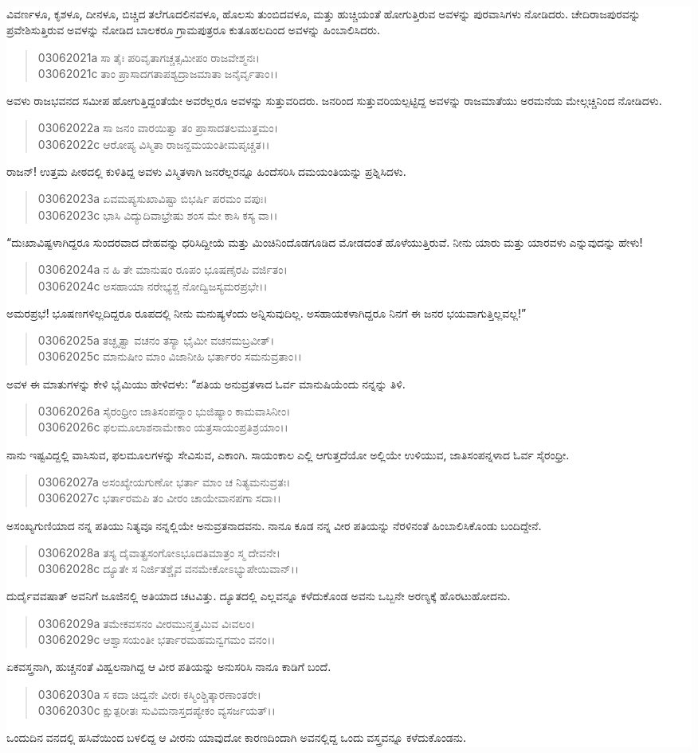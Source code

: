 ವಿವರ್ಣಳೂ, ಕೃಶಳೂ, ದೀನಳೂ, ಬಿಚ್ಚಿದ ತಲೆಗೂದಲಿನವಳೂ, ಹೊಲಸು ತುಂಬಿದವಳೂ, ಮತ್ತು ಹುಚ್ಚಿಯಂತೆ ಹೋಗುತ್ತಿರುವ ಅವಳನ್ನು ಪುರವಾಸಿಗಳು ನೋಡಿದರು. ಚೇದಿರಾಜಪುರವನ್ನು ಪ್ರವೇಶಿಸುತ್ತಿರುವ ಅವಳನ್ನು ನೋಡಿದ ಬಾಲಕರೂ ಗ್ರಾಮಪುತ್ರರೂ ಕುತೂಹಲದಿಂದ ಅವಳನ್ನು ಹಿಂಬಾಲಿಸಿದರು.

> 03062021a ಸಾ ತೈಃ ಪರಿವೃತಾಗಚ್ಚತ್ಸಮೀಪಂ ರಾಜವೇಶ್ಮನಃ।  
03062021c ತಾಂ ಪ್ರಾಸಾದಗತಾಪಶ್ಯದ್ರಾಜಮಾತಾ ಜನೈರ್ವೃತಾಂ।।

ಅವಳು ರಾಜಭವನದ ಸಮೀಪ ಹೋಗುತ್ತಿದ್ದಂತೆಯೇ ಅವರೆಲ್ಲರೂ ಅವಳನ್ನು ಸುತ್ತುವರಿದರು. ಜನರಿಂದ ಸುತ್ತುವರಿಯಲ್ಪಟ್ಟಿದ್ದ ಅವಳನ್ನು ರಾಜಮಾತೆಯು ಅರಮನೆಯ ಮೇಲ್ಗಚ್ಚಿನಿಂದ ನೋಡಿದಳು.

> 03062022a ಸಾ ಜನಂ ವಾರಯಿತ್ವಾ ತಂ ಪ್ರಾಸಾದತಲಮುತ್ತಮಂ।  
03062022c ಆರೋಪ್ಯ ವಿಸ್ಮಿತಾ ರಾಜನ್ದಮಯಂತೀಮಪೃಚ್ಚತ।।

ರಾಜನ್! ಉತ್ತಮ ಪೀಠದಲ್ಲಿ ಕುಳಿತಿದ್ದ ಅವಳು ವಿಸ್ಮಿತಳಾಗಿ ಜನರೆಲ್ಲರನ್ನೂ ಹಿಂದೆಸರಿಸಿ ದಮಯಂತಿಯನ್ನು ಪ್ರಶ್ನಿಸಿದಳು.

> 03062023a ಏವಮಪ್ಯಸುಖಾವಿಷ್ಟಾ ಬಿಭರ್ಷಿ ಪರಮಂ ವಪುಃ।  
03062023c ಭಾಸಿ ವಿದ್ಯುದಿವಾಭ್ರೇಷು ಶಂಸ ಮೇ ಕಾಸಿ ಕಸ್ಯ ವಾ।।

“ದುಃಖಾವಿಷ್ಟಳಾಗಿದ್ದರೂ ಸುಂದರವಾದ ದೇಹವನ್ನು ಧರಿಸಿದ್ದೀಯೆ ಮತ್ತು ಮಿಂಚಿನಿಂದೊಡಗೂಡಿದ ಮೋಡದಂತೆ ಹೊಳೆಯುತ್ತಿರುವೆ. ನೀನು ಯಾರು ಮತ್ತು ಯಾರವಳು ಎನ್ನುವುದನ್ನು ಹೇಳು!

> 03062024a ನ ಹಿ ತೇ ಮಾನುಷಂ ರೂಪಂ ಭೂಷಣೈರಪಿ ವರ್ಜಿತಂ।  
03062024c ಅಸಹಾಯಾ ನರೇಭ್ಯಶ್ಚ ನೋದ್ವಿಜಸ್ಯಮರಪ್ರಭೇ।।

ಅಮರಪ್ರಭೆ! ಭೂಷಣಗಳಿಲ್ಲದಿದ್ದರೂ ರೂಪದಲ್ಲಿ ನೀನು ಮನುಷ್ಯಳೆಂದು ಅನ್ನಿಸುವುದಿಲ್ಲ. ಅಸಹಾಯಕಳಾಗಿದ್ದರೂ ನಿನಗೆ ಈ ಜನರ ಭಯವಾಗುತ್ತಿಲ್ಲವಲ್ಲ!”

> 03062025a ತಚ್ಛೃತ್ವಾ ವಚನಂ ತಸ್ಯಾ ಭೈಮೀ ವಚನಮಬ್ರವೀತ್।  
03062025c ಮಾನುಷೀಂ ಮಾಂ ವಿಜಾನೀಹಿ ಭರ್ತಾರಂ ಸಮನುವ್ರತಾಂ।।

ಅವಳ ಈ ಮಾತುಗಳನ್ನು ಕೇಳಿ ಭೈಮಿಯು ಹೇಳಿದಳು: “ಪತಿಯ ಅನುವ್ರತಳಾದ ಓರ್ವ ಮಾನುಷಿಯೆಂದು ನನ್ನನ್ನು ತಿಳಿ.

> 03062026a ಸೈರಂಧ್ರೀಂ ಜಾತಿಸಂಪನ್ನಾಂ ಭುಜಿಷ್ಯಾಂ ಕಾಮವಾಸಿನೀಂ।   
03062026c ಫಲಮೂಲಾಶನಾಮೇಕಾಂ ಯತ್ರಸಾಯಂಪ್ರತಿಶ್ರಯಾಂ।।

ನಾನು ಇಷ್ಟವಿದ್ದಲ್ಲಿ ವಾಸಿಸುವ, ಫಲಮೂಲಗಳನ್ನು ಸೇವಿಸುವ, ಎಕಾಂಗಿ. ಸಾಯಂಕಾಲ ಎಲ್ಲಿ ಆಗುತ್ತದೆಯೋ ಅಲ್ಲಿಯೇ ಉಳಿಯುವ, ಜಾತಿಸಂಪನ್ನಳಾದ ಓರ್ವ ಸೈರಂಧ್ರೀ.

> 03062027a ಅಸಂಖ್ಯೇಯಗುಣೋ ಭರ್ತಾ ಮಾಂ ಚ ನಿತ್ಯಮನುವ್ರತಃ।  
03062027c ಭರ್ತಾರಮಪಿ ತಂ ವೀರಂ ಚಾಯೇವಾನಪಗಾ ಸದಾ।।

ಅಸಂಖ್ಯಗುಣಿಯಾದ ನನ್ನ ಪತಿಯು ನಿತ್ಯವೂ ನನ್ನಲ್ಲಿಯೇ ಅನುವ್ರತನಾದವನು. ನಾನೂ ಕೂಡ ನನ್ನ ವೀರ ಪತಿಯನ್ನು ನೆರಳಿನಂತೆ ಹಿಂಬಾಲಿಸಿಕೊಂಡು ಬಂದಿದ್ದೇನೆ.

> 03062028a ತಸ್ಯ ದೈವಾತ್ಪ್ರಸಂಗೋಽಭೂದತಿಮಾತ್ರಂ ಸ್ಮ ದೇವನೇ।  
03062028c ದ್ಯೂತೇ ಸ ನಿರ್ಜಿತಶ್ಚೈವ ವನಮೇಕೋಽಭ್ಯುಪೇಯಿವಾನ್।।

ದುರ್ದೈವವಷಾತ್ ಅವನಿಗೆ ಜೂಜಿನಲ್ಲಿ ಅತಿಯಾದ ಚಟವಿತ್ತು. ದ್ಯೂತದಲ್ಲಿ ಎಲ್ಲವನ್ನೂ ಕಳೆದುಕೊಂಡ ಅವನು ಒಬ್ಬನೇ ಅರಣ್ಯಕ್ಕೆ ಹೊರಟುಹೋದನು.

> 03062029a ತಮೇಕವಸನಂ ವೀರಮುನ್ಮತ್ತಮಿವ ವಿಃವಲಂ।  
03062029c ಆಶ್ವಾಸಯಂತೀ ಭರ್ತಾರಮಹಮನ್ವಗಮಂ ವನಂ।।

ಏಕವಸ್ತ್ರನಾಗಿ, ಹುಚ್ಚನಂತೆ ವಿಹ್ವಲನಾಗಿದ್ದ ಆ ವೀರ ಪತಿಯನ್ನು ಅನುಸರಿಸಿ ನಾನೂ ಕಾಡಿಗೆ ಬಂದೆ.

> 03062030a ಸ ಕದಾ ಚಿದ್ವನೇ ವೀರಃ ಕಸ್ಮಿಂಶ್ಚಿತ್ಕಾರಣಾಂತರೇ।  
03062030c ಕ್ಷುತ್ಪರೀತಃ ಸುವಿಮನಾಸ್ತದಪ್ಯೇಕಂ ವ್ಯಸರ್ಜಯತ್।।

ಒಂದುದಿನ ವನದಲ್ಲಿ ಹಸಿವೆಯಿಂದ ಬಳಲಿದ್ದ ಆ ವೀರನು ಯಾವುದೋ ಕಾರಣದಿಂದಾಗಿ ಅವನಲ್ಲಿದ್ದ ಒಂದು ವಸ್ತ್ರವನ್ನೂ ಕಳೆದುಕೊಂಡನು.
